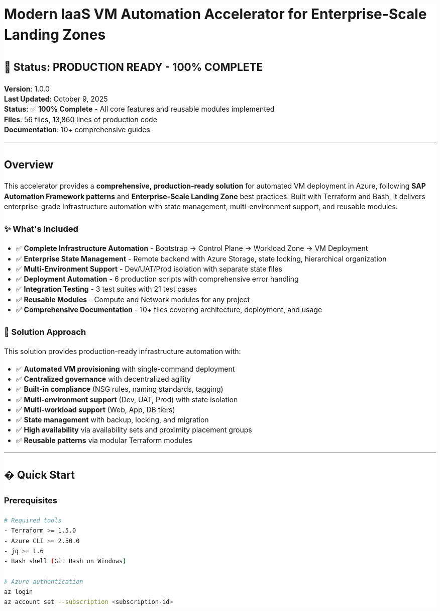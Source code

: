 # Modern IaaS VM Automation Accelerator for Enterprise-Scale Landing Zones

## 🎉 Status: PRODUCTION READY - 100% COMPLETE

**Version**: 1.0.0  
**Last Updated**: October 9, 2025  
**Status**: ✅ **100% Complete** - All core features and reusable modules implemented  
**Files**: 56 files, 13,860 lines of production code  
**Documentation**: 10+ comprehensive guides

---

## Overview

This accelerator provides a **comprehensive, production-ready solution** for automated VM deployment in Azure, following **SAP Automation Framework patterns** and **Enterprise-Scale Landing Zone** best practices. Built with Terraform and Bash, it delivers enterprise-grade infrastructure automation with state management, multi-environment support, and reusable modules.

### ✨ What's Included

- ✅ **Complete Infrastructure Automation** - Bootstrap → Control Plane → Workload Zone → VM Deployment
- ✅ **Enterprise State Management** - Remote backend with Azure Storage, state locking, hierarchical organization
- ✅ **Multi-Environment Support** - Dev/UAT/Prod isolation with separate state files
- ✅ **Deployment Automation** - 6 production scripts with comprehensive error handling
- ✅ **Integration Testing** - 3 test suites with 21 test cases
- ✅ **Reusable Modules** - Compute and Network modules for any project
- ✅ **Comprehensive Documentation** - 10+ files covering architecture, deployment, and usage

### 🎯 Solution Approach

This solution provides production-ready infrastructure automation with:

- ✅ **Automated VM provisioning** with single-command deployment
- ✅ **Centralized governance** with decentralized agility
- ✅ **Built-in compliance** (NSG rules, naming standards, tagging)
- ✅ **Multi-environment support** (Dev, UAT, Prod) with state isolation
- ✅ **Multi-workload support** (Web, App, DB tiers)
- ✅ **State management** with backup, locking, and migration
- ✅ **High availability** via availability sets and proximity placement groups
- ✅ **Reusable patterns** via modular Terraform modules

---

## � Quick Start

### Prerequisites
```bash
# Required tools
- Terraform >= 1.5.0
- Azure CLI >= 2.50.0
- jq >= 1.6
- Bash shell (Git Bash on Windows)

# Azure authentication
az login
az account set --subscription <subscription-id>
```
